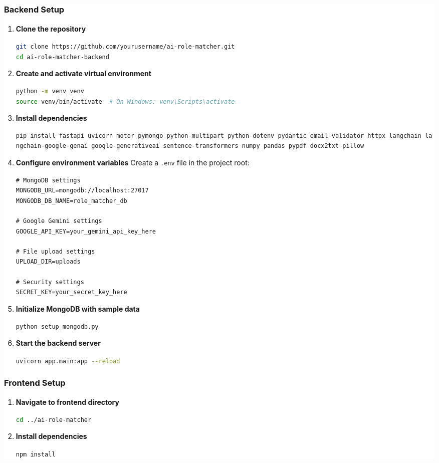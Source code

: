 ### Backend Setup

1. **Clone the repository**
   ```bash
   git clone https://github.com/yourusername/ai-role-matcher.git
   cd ai-role-matcher-backend
   ```

2. **Create and activate virtual environment**
   ```bash
   python -m venv venv
   source venv/bin/activate  # On Windows: venv\Scripts\activate
   ```

3. **Install dependencies**
   ```bash
   pip install fastapi uvicorn motor pymongo python-multipart python-dotenv pydantic email-validator httpx langchain langchain-google-genai google-generativeai sentence-transformers numpy pandas pypdf docx2txt pillow
   ```

4. **Configure environment variables**
   Create a `.env` file in the project root:
   ```
   # MongoDB settings
   MONGODB_URL=mongodb://localhost:27017
   MONGODB_DB_NAME=role_matcher_db

   # Google Gemini settings
   GOOGLE_API_KEY=your_gemini_api_key_here

   # File upload settings
   UPLOAD_DIR=uploads

   # Security settings
   SECRET_KEY=your_secret_key_here
   ```

5. **Initialize MongoDB with sample data**
   ```bash
   python setup_mongodb.py
   ```

6. **Start the backend server**
   ```bash
   uvicorn app.main:app --reload
   ```

### Frontend Setup

1. **Navigate to frontend directory**
   ```bash
   cd ../ai-role-matcher
   ```

2. **Install dependencies**
   ```bash
   npm install
   ```
